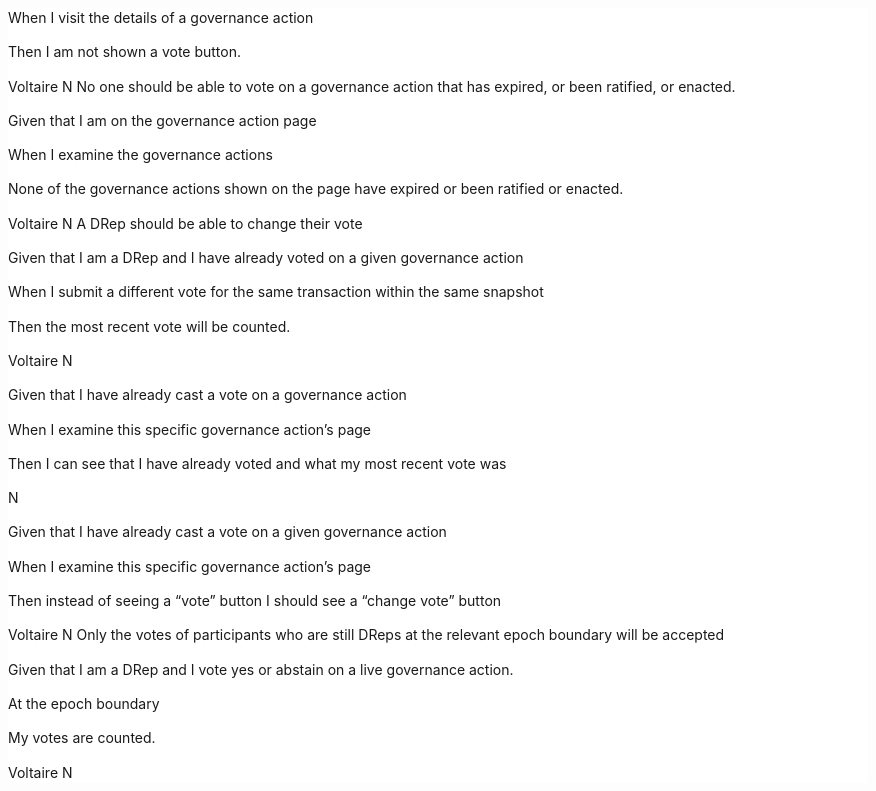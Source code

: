 <p>When I visit the details of a governance action</p>
<p>Then I am not shown a vote button.</p></th>
<th></th>
<th></th>
<th>Voltaire</th>
<th>N</th>
</tr>
<tr class="odd">
<th>No one should be able to vote on a governance action that has
expired, or been ratified, or enacted.</th>
<th><p>Given that I am on the governance action page</p>
<p>When I examine the governance actions</p>
<p>None of the governance actions shown on the page have expired or been
ratified or enacted.</p></th>
<th></th>
<th></th>
<th>Voltaire</th>
<th>N</th>
</tr>
<tr class="header">
<th rowspan="3">A DRep should be able to change their vote</th>
<th><p>Given that I am a DRep and I have already voted on a given
governance action</p>
<p>When I submit a different vote for the same transaction within the
same snapshot</p>
<p>Then the most recent vote will be counted.</p></th>
<th></th>
<th></th>
<th>Voltaire</th>
<th>N</th>
</tr>
<tr class="odd">
<th><p>Given that I have already cast a vote on a governance action</p>
<p>When I examine this specific governance action’s page</p>
<p>Then I can see that I have already voted and what my most recent vote
was</p></th>
<th></th>
<th></th>
<th></th>
<th>N</th>
</tr>
<tr class="header">
<th><p>Given that I have already cast a vote on a given governance
action</p>
<p>When I examine this specific governance action’s page</p>
<p>Then instead of seeing a “vote” button I should see a “change vote”
button</p></th>
<th></th>
<th></th>
<th>Voltaire</th>
<th>N</th>
</tr>
<tr class="odd">
<th rowspan="2">Only the votes of participants who are still DReps at
the relevant epoch boundary will be accepted</th>
<th><p>Given that I am a DRep and I vote yes or abstain on a live
governance action.</p>
<p>At the epoch boundary</p>
<p>My votes are counted.</p></th>
<th></th>
<th></th>
<th>Voltaire</th>
<th>N</th>
</tr>